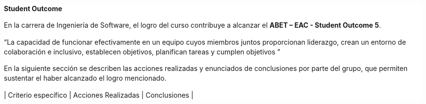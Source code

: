 
**Student Outcome**

En la carrera de Ingeniería de Software, el logro del curso contribuye a alcanzar el **ABET – EAC - Student Outcome 5**.

“La capacidad de funcionar efectivamente en un equipo cuyos miembros juntos proporcionan liderazgo, crean un entorno de colaboración e inclusivo, establecen objetivos, planifican tareas y cumplen objetivos ”

En la siguiente sección se describen las acciones realizadas y enunciados de conclusiones por parte del grupo, que permiten sustentar el haber alcanzado el logro mencionado.




| Criterio específico                                                                                                                                  | Acciones Realizadas                                                                                                                                                                                                                                                                                                                                                                                                                                                                                                                                                                                                                                                                                                                                                                                                                                                                                                                                                                                                                                                                                                                                                                                                                                                                                                                                                                                                                                                                                                                                                                                                                                                                                                                                                                                                                                                                                                                                                                                                                                                                                                                                                                                                                                                                                                                                                                                                                                                                                                                                                                                                                                                                                                                                                                                                                                                                                                                                                                                                                                                                                                                                                                                                                                                                                                                                                                                                                                                                                                                                                                                                                                                                                                                                                                                                                                                                                                                                                                                                                                                                                                                                                                                                                                                       | Conclusiones                                                                                                                                                                                                                                                                                                                                                                                                                                                                                                          |